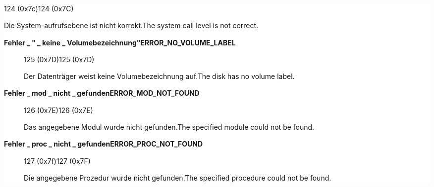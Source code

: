 <span data-ttu-id="af045-391">124 (0x7c)</span><span class="sxs-lookup"><span data-stu-id="af045-391">124 (0x7C)</span></span>
</dt> <dt>



<span data-ttu-id="af045-392">Die System-aufrufsebene ist nicht korrekt.</span><span class="sxs-lookup"><span data-stu-id="af045-392">The system call level is not correct.</span></span>


</dt> </dl> </dd> <dt>

<span data-ttu-id="af045-393"><span id="ERROR_NO_VOLUME_LABEL"></span><span id="error_no_volume_label"></span>**Fehler \_ " \_ keine \_ Volumebezeichnung"**</span><span class="sxs-lookup"><span data-stu-id="af045-393"><span id="ERROR_NO_VOLUME_LABEL"></span><span id="error_no_volume_label"></span>**ERROR\_NO\_VOLUME\_LABEL**</span></span>
</dt> <dd> <dl> <dt>

<span data-ttu-id="af045-394">125 (0x7D)</span><span class="sxs-lookup"><span data-stu-id="af045-394">125 (0x7D)</span></span>
</dt> <dt>



<span data-ttu-id="af045-395">Der Datenträger weist keine Volumebezeichnung auf.</span><span class="sxs-lookup"><span data-stu-id="af045-395">The disk has no volume label.</span></span>


</dt> </dl> </dd> <dt>

<span data-ttu-id="af045-396"><span id="ERROR_MOD_NOT_FOUND"></span><span id="error_mod_not_found"></span>**Fehler \_ mod \_ nicht \_ gefunden**</span><span class="sxs-lookup"><span data-stu-id="af045-396"><span id="ERROR_MOD_NOT_FOUND"></span><span id="error_mod_not_found"></span>**ERROR\_MOD\_NOT\_FOUND**</span></span>
</dt> <dd> <dl> <dt>

<span data-ttu-id="af045-397">126 (0x7E)</span><span class="sxs-lookup"><span data-stu-id="af045-397">126 (0x7E)</span></span>
</dt> <dt>



<span data-ttu-id="af045-398">Das angegebene Modul wurde nicht gefunden.</span><span class="sxs-lookup"><span data-stu-id="af045-398">The specified module could not be found.</span></span>


</dt> </dl> </dd> <dt>

<span data-ttu-id="af045-399"><span id="ERROR_PROC_NOT_FOUND"></span><span id="error_proc_not_found"></span>**Fehler \_ proc \_ nicht \_ gefunden**</span><span class="sxs-lookup"><span data-stu-id="af045-399"><span id="ERROR_PROC_NOT_FOUND"></span><span id="error_proc_not_found"></span>**ERROR\_PROC\_NOT\_FOUND**</span></span>
</dt> <dd> <dl> <dt>

<span data-ttu-id="af045-400">127 (0x7f)</span><span class="sxs-lookup"><span data-stu-id="af045-400">127 (0x7F)</span></span>
</dt> <dt>



<span data-ttu-id="af045-401">Die angegebene Prozedur wurde nicht gefunden.</span><span class="sxs-lookup"><span data-stu-id="af045-401">The specified procedure could not be found.</span></span>
